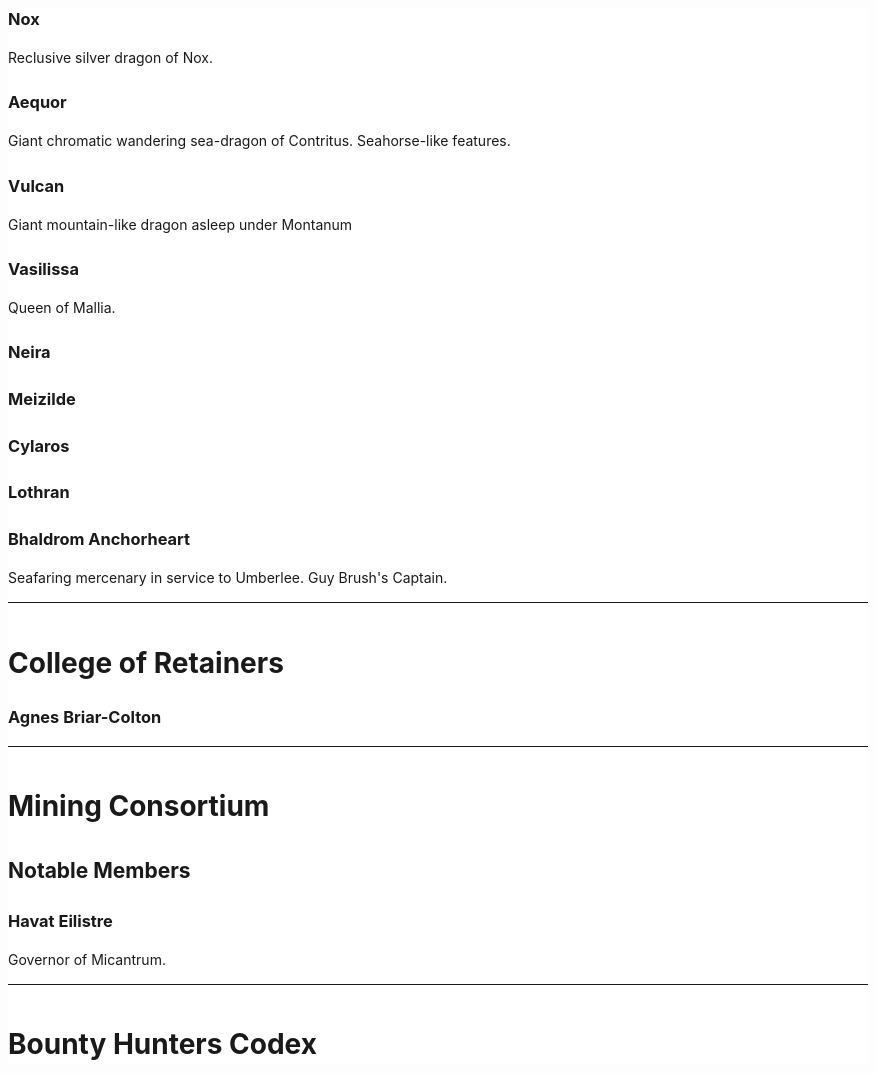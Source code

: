 
### Nox

Reclusive silver dragon of Nox.

### Aequor

Giant chromatic wandering sea-dragon of Contritus. Seahorse-like features.

### Vulcan

Giant mountain-like dragon asleep under Montanum

### Vasilissa

Queen of Mallia.

### Neira

### Meizilde

### Cylaros

### Lothran

### Bhaldrom Anchorheart

Seafaring mercenary in service to Umberlee. Guy Brush's Captain.


---

# College of Retainers

### Agnes Briar-Colton

---

# Mining Consortium

## Notable Members

### Havat Eilistre

Governor of Micantrum.

---

# Bounty Hunters Codex
